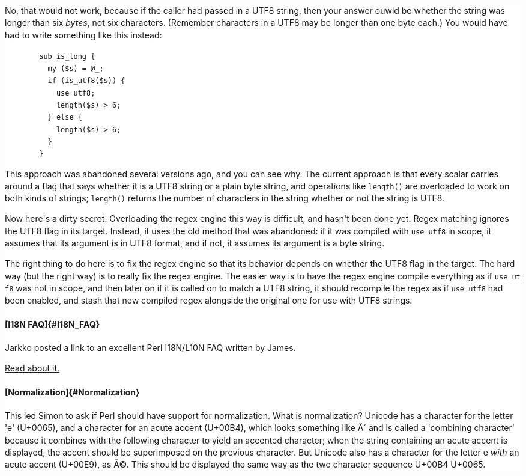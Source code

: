 No, that would not work, because if the caller had passed in a UTF8
string, then your answer ouwld be whether the string was longer than six
*bytes*, not six characters. (Remember characters in a UTF8 may be
longer than one byte each.) You would have had to write something like
this instead:

            sub is_long {
              my ($s) = @_;
              if (is_utf8($s)) {
                use utf8;
                length($s) > 6;
              } else {
                length($s) > 6;
              }
            }

This approach was abandoned several versions ago, and you can see why.
The current approach is that every scalar carries around a flag that
says whether it is a UTF8 string or a plain byte string, and operations
like `length()` are overloaded to work on both kinds of strings;
`length()` returns the number of characters in the string whether or not
the string is UTF8.

Now here's a dirty secret: Overloading the regex engine this way is
difficult, and hasn't been done yet. Regex matching ignores the UTF8
flag in its target. Instead, it uses the old method that was abandoned:
if it was compiled with `use utf8` in scope, it assumes that its
argument is in UTF8 format, and if not, it assumes its argument is a
byte string.

The right thing to do here is to fix the regex engine so that its
behavior depends on whether the UTF8 flag in the target. The hard way
(but the right way) is to really fix the regex engine. The easier way is
to have the regex engine compile everything as if `use utf8` was not in
scope, and then later on if it is called on to match a UTF8 string, it
should recompile the regex as if `use utf8` had been enabled, and stash
that new compiled regex alongside the original one for use with UTF8
strings.

#### [I18N FAQ]{#I18N_FAQ}

Jarkko posted a link to an excellent Perl I18N/L10N FAQ written by
James.

[Read about it.](http://rf.net/~james/perli18n.html)

#### [Normalization]{#Normalization}

This led Simon to ask if Perl should have support for normalization.
What is normalization? Unicode has a character for the letter 'e'
(U+0065), and a character for an acute accent (U+00B4), which looks
something like Â´ and is called a 'combining character' because it
combines with the following character to yield an accented character;
when the string containing an acute accent is displayed, the accent
should be superimposed on the previous character. But Unicode also has a
character for the letter e *with* an acute accent (U+00E9), as Ã©. This
should be displayed the same way as the two character sequence U+00B4
U+0065.

